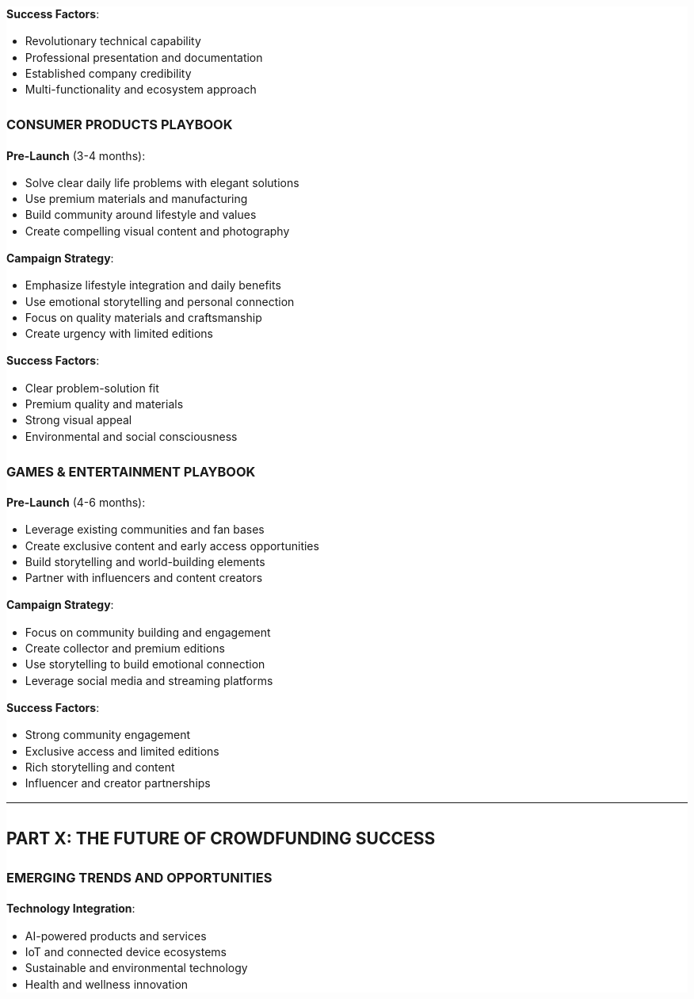**Success Factors**:
- Revolutionary technical capability
- Professional presentation and documentation
- Established company credibility
- Multi-functionality and ecosystem approach

### CONSUMER PRODUCTS PLAYBOOK

**Pre-Launch** (3-4 months):
- Solve clear daily life problems with elegant solutions
- Use premium materials and manufacturing
- Build community around lifestyle and values
- Create compelling visual content and photography

**Campaign Strategy**:
- Emphasize lifestyle integration and daily benefits
- Use emotional storytelling and personal connection
- Focus on quality materials and craftsmanship
- Create urgency with limited editions

**Success Factors**:
- Clear problem-solution fit
- Premium quality and materials
- Strong visual appeal
- Environmental and social consciousness

### GAMES & ENTERTAINMENT PLAYBOOK

**Pre-Launch** (4-6 months):
- Leverage existing communities and fan bases
- Create exclusive content and early access opportunities
- Build storytelling and world-building elements
- Partner with influencers and content creators

**Campaign Strategy**:
- Focus on community building and engagement
- Create collector and premium editions
- Use storytelling to build emotional connection
- Leverage social media and streaming platforms

**Success Factors**:
- Strong community engagement
- Exclusive access and limited editions
- Rich storytelling and content
- Influencer and creator partnerships

---

## PART X: THE FUTURE OF CROWDFUNDING SUCCESS

### EMERGING TRENDS AND OPPORTUNITIES

**Technology Integration**:
- AI-powered products and services
- IoT and connected device ecosystems
- Sustainable and environmental technology
- Health and wellness innovation
